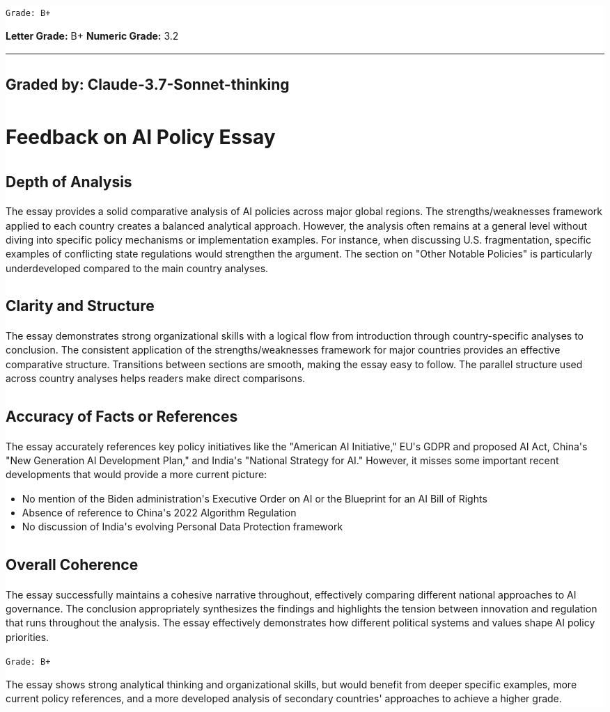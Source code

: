 ```
Grade: B+
```

**Letter Grade:** B+
**Numeric Grade:** 3.2

---

## Graded by: Claude-3.7-Sonnet-thinking

# Feedback on AI Policy Essay

## Depth of Analysis
The essay provides a solid comparative analysis of AI policies across major global regions. The strengths/weaknesses framework applied to each country creates a balanced analytical approach. However, the analysis often remains at a general level without diving into specific policy mechanisms or implementation examples. For instance, when discussing U.S. fragmentation, specific examples of conflicting state regulations would strengthen the argument. The section on "Other Notable Policies" is particularly underdeveloped compared to the main country analyses.

## Clarity and Structure
The essay demonstrates strong organizational skills with a logical flow from introduction through country-specific analyses to conclusion. The consistent application of the strengths/weaknesses framework for major countries provides an effective comparative structure. Transitions between sections are smooth, making the essay easy to follow. The parallel structure used across country analyses helps readers make direct comparisons.

## Accuracy of Facts or References
The essay accurately references key policy initiatives like the "American AI Initiative," EU's GDPR and proposed AI Act, China's "New Generation AI Development Plan," and India's "National Strategy for AI." However, it misses some important recent developments that would provide a more current picture:
- No mention of the Biden administration's Executive Order on AI or the Blueprint for an AI Bill of Rights
- Absence of reference to China's 2022 Algorithm Regulation
- No discussion of India's evolving Personal Data Protection framework

## Overall Coherence
The essay successfully maintains a cohesive narrative throughout, effectively comparing different national approaches to AI governance. The conclusion appropriately synthesizes the findings and highlights the tension between innovation and regulation that runs throughout the analysis. The essay effectively demonstrates how different political systems and values shape AI policy priorities.

```
Grade: B+
```

The essay shows strong analytical thinking and organizational skills, but would benefit from deeper specific examples, more current policy references, and a more developed analysis of secondary countries' approaches to achieve a higher grade.
